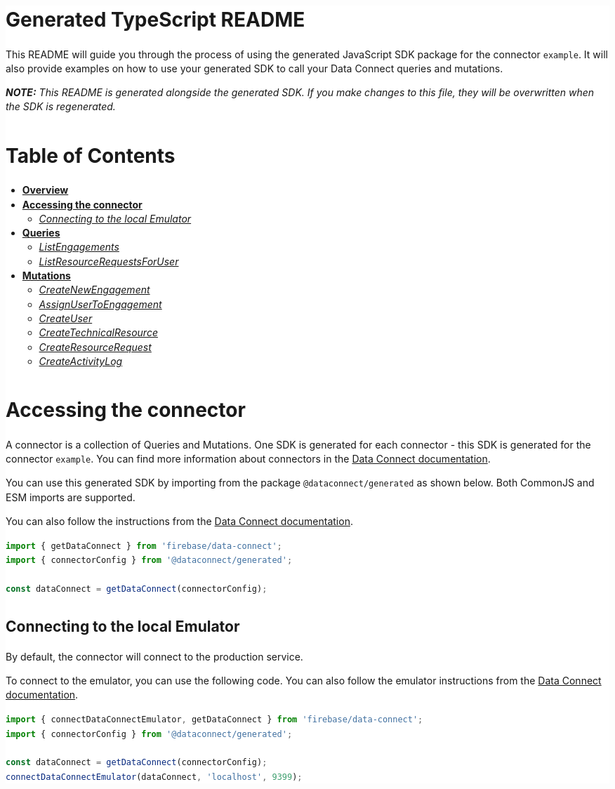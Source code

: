 # Generated TypeScript README
This README will guide you through the process of using the generated JavaScript SDK package for the connector `example`. It will also provide examples on how to use your generated SDK to call your Data Connect queries and mutations.

***NOTE:** This README is generated alongside the generated SDK. If you make changes to this file, they will be overwritten when the SDK is regenerated.*

# Table of Contents
- [**Overview**](#generated-javascript-readme)
- [**Accessing the connector**](#accessing-the-connector)
  - [*Connecting to the local Emulator*](#connecting-to-the-local-emulator)
- [**Queries**](#queries)
  - [*ListEngagements*](#listengagements)
  - [*ListResourceRequestsForUser*](#listresourcerequestsforuser)
- [**Mutations**](#mutations)
  - [*CreateNewEngagement*](#createnewengagement)
  - [*AssignUserToEngagement*](#assignusertoengagement)
  - [*CreateUser*](#createuser)
  - [*CreateTechnicalResource*](#createtechnicalresource)
  - [*CreateResourceRequest*](#createresourcerequest)
  - [*CreateActivityLog*](#createactivitylog)

# Accessing the connector
A connector is a collection of Queries and Mutations. One SDK is generated for each connector - this SDK is generated for the connector `example`. You can find more information about connectors in the [Data Connect documentation](https://firebase.google.com/docs/data-connect#how-does).

You can use this generated SDK by importing from the package `@dataconnect/generated` as shown below. Both CommonJS and ESM imports are supported.

You can also follow the instructions from the [Data Connect documentation](https://firebase.google.com/docs/data-connect/web-sdk#set-client).

```typescript
import { getDataConnect } from 'firebase/data-connect';
import { connectorConfig } from '@dataconnect/generated';

const dataConnect = getDataConnect(connectorConfig);
```

## Connecting to the local Emulator
By default, the connector will connect to the production service.

To connect to the emulator, you can use the following code.
You can also follow the emulator instructions from the [Data Connect documentation](https://firebase.google.com/docs/data-connect/web-sdk#instrument-clients).

```typescript
import { connectDataConnectEmulator, getDataConnect } from 'firebase/data-connect';
import { connectorConfig } from '@dataconnect/generated';

const dataConnect = getDataConnect(connectorConfig);
connectDataConnectEmulator(dataConnect, 'localhost', 9399);
```
